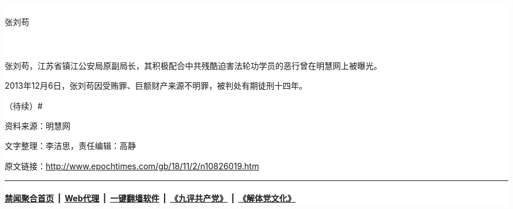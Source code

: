  </a>
 <br/><figcaption class="wp-caption-text">
  张刘苟
 </figcaption><br/>
</figure><br/>
<p>
 张刘苟，江苏省镇江公安局原副局长，其积极配合中共残酷迫害法轮功学员的恶行曾在明慧网上被曝光。
</p>
<p>
 2013年12月6日，张刘苟因受贿罪、巨额财产来源不明罪，被判处有期徒刑十四年。
</p>
<p>
 （待续）#
</p>
<p>
 资料来源：明慧网
</p>
<p>
 文字整理：李洁思，责任编辑：高静
</p>

原文链接：http://www.epochtimes.com/gb/18/11/2/n10826019.htm


------------------------
#### [禁闻聚合首页](https://github.com/gfw-breaker/banned-news/blob/master/README.md) &nbsp;|&nbsp; [Web代理](https://github.com/gfw-breaker/open-proxy/blob/master/README.md) &nbsp;|&nbsp; [一键翻墙软件](https://github.com/gfw-breaker/nogfw/blob/master/README.md) &nbsp;|&nbsp; [《九评共产党》](https://github.com/gfw-breaker/9ping.md/blob/master/README.md#九评之一评共产党是什么) &nbsp;|&nbsp; [《解体党文化》](https://github.com/gfw-breaker/jtdwh.md/blob/master/README.md#绪论)